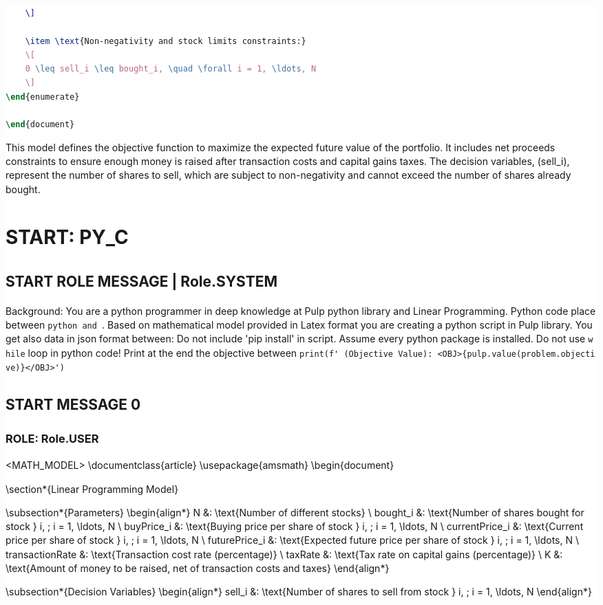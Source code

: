```latex
    \]
    
    \item \text{Non-negativity and stock limits constraints:}
    \[
    0 \leq sell_i \leq bought_i, \quad \forall i = 1, \ldots, N
    \]
\end{enumerate}

\end{document}
```

This model defines the objective function to maximize the expected future value of the portfolio. It includes net proceeds constraints to ensure enough money is raised after transaction costs and capital gains taxes. The decision variables, \(sell_i\), represent the number of shares to sell, which are subject to non-negativity and cannot exceed the number of shares already bought.

# START: PY_C 
## START ROLE MESSAGE | Role.SYSTEM 
Background: You are a python programmer in deep knowledge at Pulp python library and Linear Programming. Python code place between ```python and ```. Based on mathematical model provided in Latex format you are creating a python script in Pulp library. You get also data in json format between: <DATA></DATA> Do not include 'pip install' in script. Assume every python package is installed. Do not use `while` loop in python code! Print at the end the objective between <OBJ></OBJ> `print(f' (Objective Value): <OBJ>{pulp.value(problem.objective)}</OBJ>')` 
## START MESSAGE 0 
### ROLE: Role.USER
<MATH_MODEL>
\documentclass{article}
\usepackage{amsmath}
\begin{document}

\section*{Linear Programming Model}

\subsection*{Parameters}
\begin{align*}
N &: \text{Number of different stocks} \\
bought_i &: \text{Number of shares bought for stock } i, \; i = 1, \ldots, N \\
buyPrice_i &: \text{Buying price per share of stock } i, \; i = 1, \ldots, N \\
currentPrice_i &: \text{Current price per share of stock } i, \; i = 1, \ldots, N \\
futurePrice_i &: \text{Expected future price per share of stock } i, \; i = 1, \ldots, N \\
transactionRate &: \text{Transaction cost rate (percentage)} \\
taxRate &: \text{Tax rate on capital gains (percentage)} \\
K &: \text{Amount of money to be raised, net of transaction costs and taxes}
\end{align*}

\subsection*{Decision Variables}
\begin{align*}
sell_i &: \text{Number of shares to sell from stock } i, \; i = 1, \ldots, N
\end{align*}
